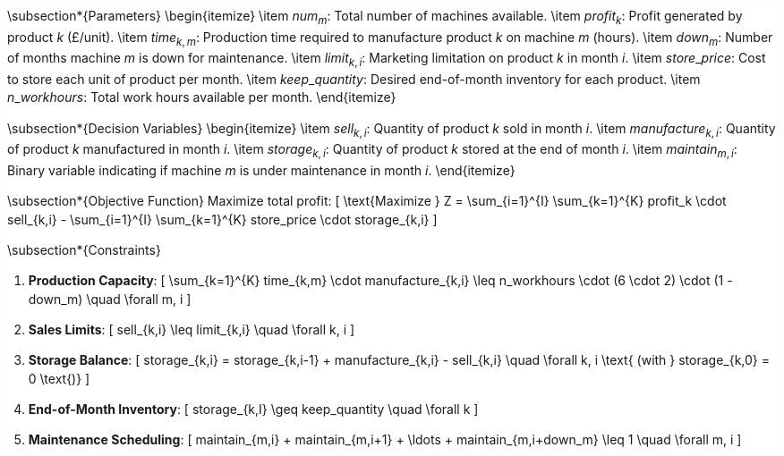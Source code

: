 \subsection*{Parameters}
\begin{itemize}
    \item $num_m$: Total number of machines available.
    \item $profit_k$: Profit generated by product $k$ (£/unit).
    \item $time_{k,m}$: Production time required to manufacture product $k$ on machine $m$ (hours).
    \item $down_m$: Number of months machine $m$ is down for maintenance.
    \item $limit_{k,i}$: Marketing limitation on product $k$ in month $i$.
    \item $store\_price$: Cost to store each unit of product per month.
    \item $keep\_quantity$: Desired end-of-month inventory for each product.
    \item $n\_workhours$: Total work hours available per month.
\end{itemize}

\subsection*{Decision Variables}
\begin{itemize}
    \item $sell_{k,i}$: Quantity of product $k$ sold in month $i$.
    \item $manufacture_{k,i}$: Quantity of product $k$ manufactured in month $i$.
    \item $storage_{k,i}$: Quantity of product $k$ stored at the end of month $i$.
    \item $maintain_{m,i}$: Binary variable indicating if machine $m$ is under maintenance in month $i$.
\end{itemize}

\subsection*{Objective Function}
Maximize total profit:
\[
\text{Maximize } Z = \sum_{i=1}^{I} \sum_{k=1}^{K} profit_k \cdot sell_{k,i} - \sum_{i=1}^{I} \sum_{k=1}^{K} store\_price \cdot storage_{k,i}
\]

\subsection*{Constraints}
1. **Production Capacity**:
\[
\sum_{k=1}^{K} time_{k,m} \cdot manufacture_{k,i} \leq n\_workhours \cdot (6 \cdot 2) \cdot (1 - down_m) \quad \forall m, i
\]

2. **Sales Limits**:
\[
sell_{k,i} \leq limit_{k,i} \quad \forall k, i
\]

3. **Storage Balance**:
\[
storage_{k,i} = storage_{k,i-1} + manufacture_{k,i} - sell_{k,i} \quad \forall k, i \text{ (with } storage_{k,0} = 0 \text{)}
\]

4. **End-of-Month Inventory**:
\[
storage_{k,I} \geq keep\_quantity \quad \forall k
\]

5. **Maintenance Scheduling**:
\[
maintain_{m,i} + maintain_{m,i+1} + \ldots + maintain_{m,i+down_m} \leq 1 \quad \forall m, i
\]
